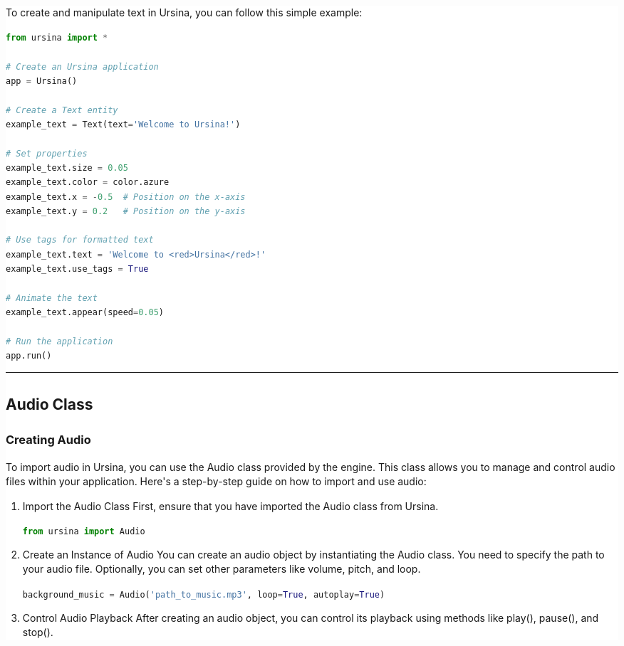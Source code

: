    To create and manipulate text in Ursina, you can follow this simple example:

   ```python
   from ursina import *

   # Create an Ursina application
   app = Ursina()

   # Create a Text entity
   example_text = Text(text='Welcome to Ursina!')

   # Set properties
   example_text.size = 0.05
   example_text.color = color.azure
   example_text.x = -0.5  # Position on the x-axis
   example_text.y = 0.2   # Position on the y-axis

   # Use tags for formatted text
   example_text.text = 'Welcome to <red>Ursina</red>!'
   example_text.use_tags = True

   # Animate the text
   example_text.appear(speed=0.05)

   # Run the application
   app.run()
   ```

---

## Audio Class

### Creating Audio

To import audio in Ursina, you can use the <span class="syntax">Audio</span> class provided by the engine. This class allows you to manage and control audio files within your application. Here's a step-by-step guide on how to import and use audio:

1. <span class="properties">Import the Audio Class</span>
   First, ensure that you have imported the <span class="syntax">Audio</span> class from Ursina.

   ```python
   from ursina import Audio
   ```

2. <span class="properties">Create an Instance of Audio</span>
   You can create an audio object by instantiating the <span class="syntax">Audio</span> class. You need to specify the path to your audio file. Optionally, you can set other parameters like volume, pitch, and loop.

   ```python
   background_music = Audio('path_to_music.mp3', loop=True, autoplay=True)
   ```

3. <span class="properties">Control Audio Playback</span>
   After creating an audio object, you can control its playback using methods like <span class="syntax">play()</span>, <span class="syntax">pause()</span>, and <span class="syntax">stop()</span>.
